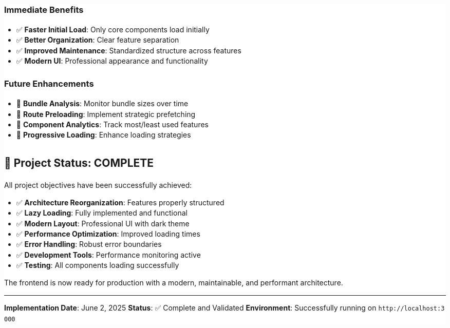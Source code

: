 ### Immediate Benefits
- ✅ **Faster Initial Load**: Only core components load initially
- ✅ **Better Organization**: Clear feature separation
- ✅ **Improved Maintenance**: Standardized structure across features
- ✅ **Modern UI**: Professional appearance and functionality

### Future Enhancements
- 🔄 **Bundle Analysis**: Monitor bundle sizes over time
- 🔄 **Route Preloading**: Implement strategic prefetching
- 🔄 **Component Analytics**: Track most/least used features
- 🔄 **Progressive Loading**: Enhance loading strategies

## 🏁 Project Status: COMPLETE

All project objectives have been successfully achieved:

- ✅ **Architecture Reorganization**: Features properly structured
- ✅ **Lazy Loading**: Fully implemented and functional
- ✅ **Modern Layout**: Professional UI with dark theme
- ✅ **Performance Optimization**: Improved loading times
- ✅ **Error Handling**: Robust error boundaries
- ✅ **Development Tools**: Performance monitoring active
- ✅ **Testing**: All components loading successfully

The frontend is now ready for production with a modern, maintainable, and performant architecture.

---

**Implementation Date**: June 2, 2025
**Status**: ✅ Complete and Validated
**Environment**: Successfully running on `http://localhost:3000`

